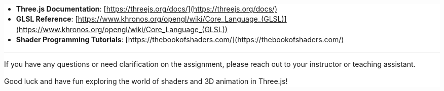 - **Three.js Documentation**: [https://threejs.org/docs/](https://threejs.org/docs/)
- **GLSL Reference**: [https://www.khronos.org/opengl/wiki/Core_Language_(GLSL)](https://www.khronos.org/opengl/wiki/Core_Language_(GLSL))
- **Shader Programming Tutorials**: [https://thebookofshaders.com/](https://thebookofshaders.com/)

---

If you have any questions or need clarification on the assignment, please reach out to your instructor or teaching assistant.

Good luck and have fun exploring the world of shaders and 3D animation in Three.js!